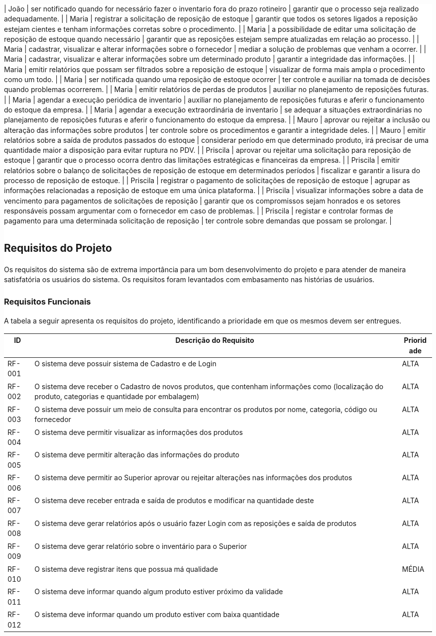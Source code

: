 | João |  ser notificado quando for necessário fazer o inventario fora do prazo rotineiro  | garantir que o processo seja realizado adequadamente.  |
| Maria |  registrar a solicitação de reposição de estoque  | garantir que todos os setores ligados a reposição estejam cientes e tenham informações corretas sobre o procedimento.  |
| Maria |  a possibilidade de editar uma solicitação de reposição de estoque quando necessário  | garantir que as reposições estejam sempre atualizadas em relação ao processo.  |
| Maria |  cadastrar, visualizar e alterar informações sobre o fornecedor  | mediar a solução de problemas que venham a ocorrer.  |
| Maria |  cadastrar, visualizar e alterar informações sobre um determinado produto  | garantir a integridade das informações.  |
| Maria |  emitir relatórios que possam ser filtrados sobre a reposição de estoque  | visualizar de forma mais ampla o procedimento como um todo.  |
| Maria |  ser notificada quando uma reposição de estoque ocorrer  | ter controle e auxiliar na tomada de decisões quando problemas ocorrerem.  |
| Maria |  emitir relatórios de perdas de produtos  | auxiliar no planejamento de reposições futuras.  |
| Maria |  agendar a execução periódica de inventario  | auxiliar no planejamento de reposições futuras e aferir o funcionamento do estoque da empresa.  |
| Maria |  agendar a execução extraordinária de inventario  | se adequar a situações extraordinárias no planejamento de reposições futuras e aferir o funcionamento do estoque da empresa.  |
| Mauro |  aprovar ou rejeitar a inclusão ou alteração das informações sobre produtos  | ter controle sobre os procedimentos e garantir a integridade deles.  |
| Mauro |  emitir relatórios sobre a saída de produtos passados do estoque  | considerar período em que determinado produto, irá precisar de uma quantidade maior a disposição para evitar ruptura no PDV.  |
| Priscila |  aprovar ou rejeitar uma solicitação para reposição de estoque  | garantir que o processo ocorra dentro das limitações estratégicas e financeiras da empresa.  |
| Priscila |  emitir relatórios sobre o balanço de solicitações de reposição de estoque em determinados períodos  | fiscalizar e garantir a lisura do processo de reposição de estoque.  |
| Priscila |  registrar o pagamento de solicitações de reposição de estoque  | agrupar as informações relacionadas a reposição de estoque em uma única plataforma.  |
| Priscila |  visualizar informações sobre a data de vencimento para pagamentos de solicitações de reposição  | garantir que os compromissos sejam honrados e os setores responsáveis possam argumentar com o fornecedor em caso de problemas.  |
| Priscila |  registar e controlar formas de pagamento para uma determinada solicitação de reposição  | ter controle sobre demandas que possam se prolongar.  |


## Requisitos do Projeto

Os requisitos do sistema são de extrema importância para um bom desenvolvimento do projeto e para atender de maneira satisfatória os usuários do sistema. Os requisitos foram levantados com embasamento nas histórias de usuários. 

### Requisitos Funcionais  

A tabela a seguir apresenta os requisitos do projeto, identificando a prioridade em que os mesmos devem ser entregues. 

| ID     | Descrição do Requisito                  | Prioridade |
| ------ | --------------------------------------- | ---------- |
| RF-001 | O sistema deve possuir sistema de Cadastro e de Login  | ALTA       |
| RF-002 | O sistema deve receber o Cadastro de novos produtos, que contenham informações como (localização do produto, categorias e quantidade por embalagem)    | ALTA      |
| RF-003 |  O sistema deve possuir um meio de consulta para encontrar os produtos por nome, categoria, código ou fornecedor    | ALTA      |
| RF-004 | O sistema deve permitir visualizar as informações dos produtos    | ALTA      |
| RF-005 | O sistema deve permitir alteração das informações do produto    | ALTA      |
| RF-006 |  O sistema deve permitir ao Superior aprovar ou rejeitar alterações nas informações dos produtos    | ALTA      |
| RF-007 | O sistema deve receber entrada e saída de produtos e modificar na quantidade deste    | ALTA      |
| RF-008 |  O sistema deve gerar relatórios após o usuário fazer Login com as reposições e saída de produtos    | ALTA      |
| RF-009 | O sistema deve gerar relatório sobre o inventário para o Superior     | ALTA      |
| RF-010 | O sistema deve registrar itens que possua má qualidade     | MÉDIA      |
| RF-011 | O sistema deve informar quando algum produto estiver próximo da validade    | ALTA      |
| RF-012 | O sistema deve informar quando um produto estiver com baixa quantidade    | ALTA      |